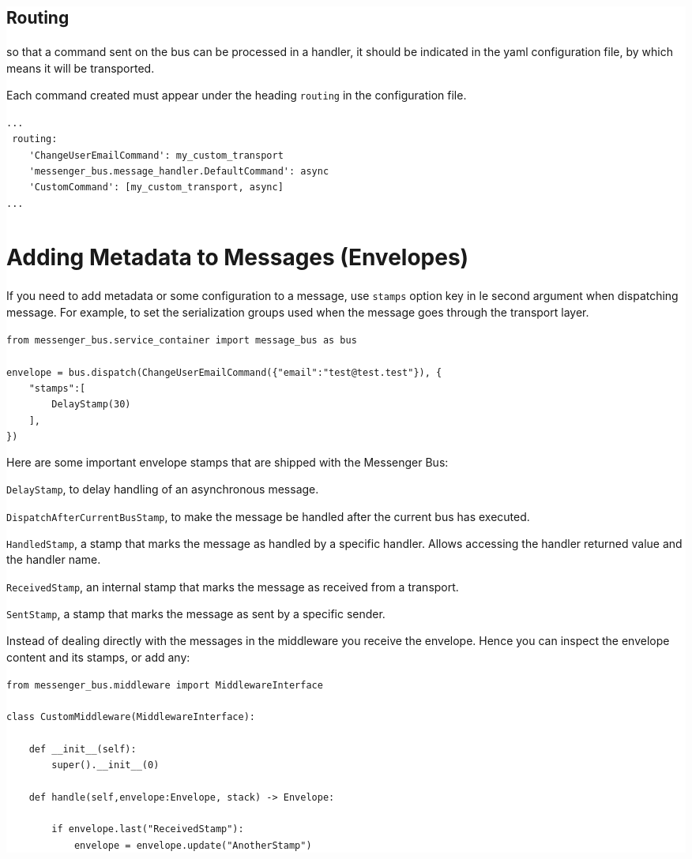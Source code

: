 ## Routing

so that a command sent on the bus can be processed in a handler, 
it should be indicated in the yaml configuration file, by which means it will be transported.

Each command created must appear under the heading `routing` in the configuration file.

    ...
     routing:
        'ChangeUserEmailCommand': my_custom_transport
        'messenger_bus.message_handler.DefaultCommand': async
        'CustomCommand': [my_custom_transport, async]
    ...


# Adding Metadata to Messages (Envelopes)

If you need to add metadata or some configuration to a message, use `stamps` option key in le second argument when dispatching message. 
For example, to set the serialization groups used when the message goes through the transport layer.

    from messenger_bus.service_container import message_bus as bus

    envelope = bus.dispatch(ChangeUserEmailCommand({"email":"test@test.test"}), {
        "stamps":[
            DelayStamp(30)
        ],
    })

Here are some important envelope stamps that are shipped with the Messenger Bus:

`DelayStamp`, to delay handling of an asynchronous message.

`DispatchAfterCurrentBusStamp`, to make the message be handled after the current bus has executed.

`HandledStamp`, a stamp that marks the message as handled by a specific handler. Allows accessing the handler returned value and the handler name.

`ReceivedStamp`, an internal stamp that marks the message as received from a transport.

`SentStamp`, a stamp that marks the message as sent by a specific sender.


Instead of dealing directly with the messages in the middleware you receive the envelope. Hence you can inspect the envelope content and its stamps, or add any:

    from messenger_bus.middleware import MiddlewareInterface

    class CustomMiddleware(MiddlewareInterface):

        def __init__(self):
            super().__init__(0)
    
        def handle(self,envelope:Envelope, stack) -> Envelope:
    
            if envelope.last("ReceivedStamp"):
                envelope = envelope.update("AnotherStamp")
    